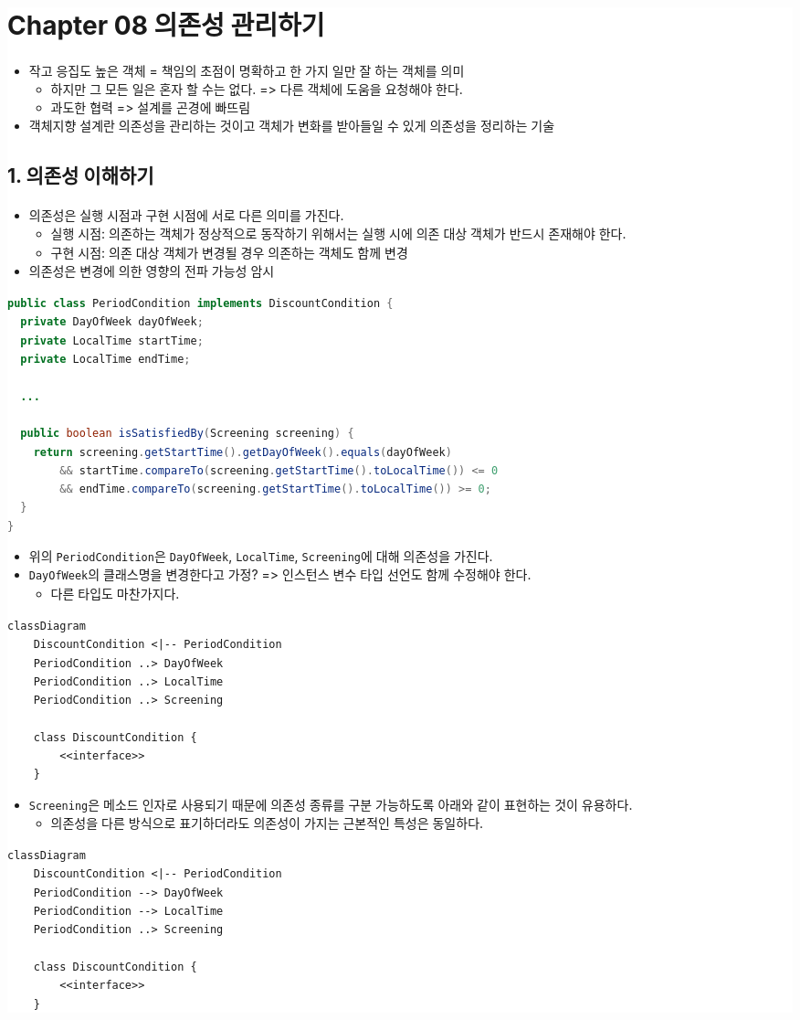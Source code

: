 # Chapter 08 의존성 관리하기

- 작고 응집도 높은 객체 = 책임의 초점이 명확하고 한 가지 일만 잘 하는 객체를 의미
  - 하지만 그 모든 일은 혼자 할 수는 없다. => 다른 객체에 도움을 요청해야 한다.
  - 과도한 협력 => 설계를 곤경에 빠뜨림
- 객체지향 설계란 의존성을 관리하는 것이고 객체가 변화를 받아들일 수 있게 의존성을 정리하는 기술

## 1. 의존성 이해하기

- 의존성은 실행 시점과 구현 시점에 서로 다른 의미를 가진다.
  - 실행 시점: 의존하는 객체가 정상적으로 동작하기 위해서는 실행 시에 의존 대상 객체가 반드시 존재해야 한다.
  - 구현 시점: 의존 대상 객체가 변경될 경우 의존하는 객체도 함께 변경
- 의존성은 변경에 의한 영향의 전파 가능성 암시

```java
public class PeriodCondition implements DiscountCondition {
  private DayOfWeek dayOfWeek;
  private LocalTime startTime;
  private LocalTime endTime;
  
  ...
  
  public boolean isSatisfiedBy(Screening screening) {
    return screening.getStartTime().getDayOfWeek().equals(dayOfWeek)
        && startTime.compareTo(screening.getStartTime().toLocalTime()) <= 0
        && endTime.compareTo(screening.getStartTime().toLocalTime()) >= 0;
  }
}
```

- 위의 `PeriodCondition`은 `DayOfWeek`, `LocalTime`, `Screening`에 대해 의존성을 가진다.
- `DayOfWeek`의 클래스명을 변경한다고 가정? => 인스턴스 변수 타입 선언도 함께 수정해야 한다.
  - 다른 타입도 마찬가지다.

```mermaid
classDiagram
    DiscountCondition <|-- PeriodCondition
    PeriodCondition ..> DayOfWeek
    PeriodCondition ..> LocalTime
    PeriodCondition ..> Screening
    
    class DiscountCondition {
        <<interface>>
    }
```

- `Screening`은 메소드 인자로 사용되기 때문에 의존성 종류를 구분 가능하도록 아래와 같이 표현하는 것이 유용하다.
  - 의존성을 다른 방식으로 표기하더라도 의존성이 가지는 근본적인 특성은 동일하다.

```mermaid
classDiagram
    DiscountCondition <|-- PeriodCondition
    PeriodCondition --> DayOfWeek
    PeriodCondition --> LocalTime
    PeriodCondition ..> Screening
    
    class DiscountCondition {
        <<interface>>
    }
```
